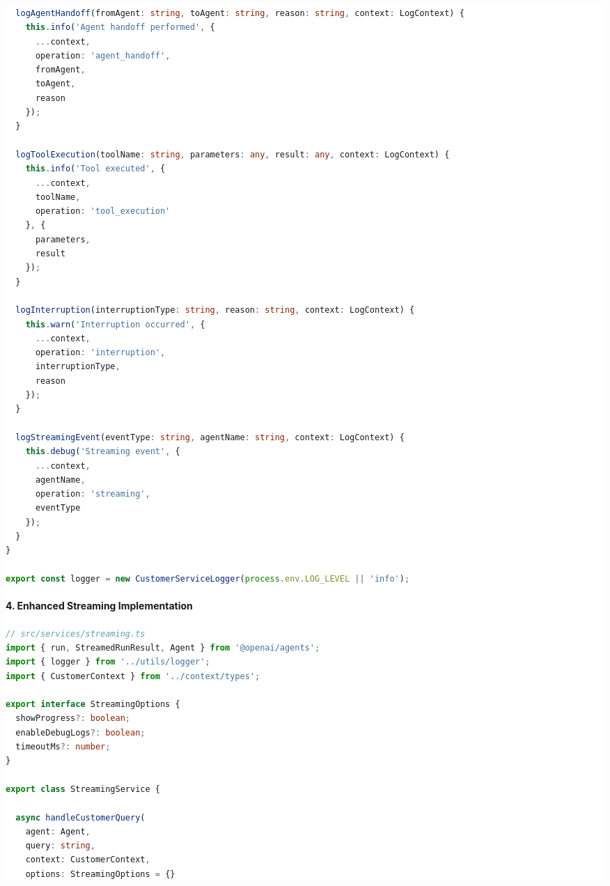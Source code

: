 ```typescript
  logAgentHandoff(fromAgent: string, toAgent: string, reason: string, context: LogContext) {
    this.info('Agent handoff performed', {
      ...context,
      operation: 'agent_handoff',
      fromAgent,
      toAgent,
      reason
    });
  }

  logToolExecution(toolName: string, parameters: any, result: any, context: LogContext) {
    this.info('Tool executed', {
      ...context,
      toolName,
      operation: 'tool_execution'
    }, {
      parameters,
      result
    });
  }

  logInterruption(interruptionType: string, reason: string, context: LogContext) {
    this.warn('Interruption occurred', {
      ...context,
      operation: 'interruption',
      interruptionType,
      reason
    });
  }

  logStreamingEvent(eventType: string, agentName: string, context: LogContext) {
    this.debug('Streaming event', {
      ...context,
      agentName,
      operation: 'streaming',
      eventType
    });
  }
}

export const logger = new CustomerServiceLogger(process.env.LOG_LEVEL || 'info');
```

#### 4. Enhanced Streaming Implementation
```typescript
// src/services/streaming.ts
import { run, StreamedRunResult, Agent } from '@openai/agents';
import { logger } from '../utils/logger';
import { CustomerContext } from '../context/types';

export interface StreamingOptions {
  showProgress?: boolean;
  enableDebugLogs?: boolean;
  timeoutMs?: number;
}

export class StreamingService {
  
  async handleCustomerQuery(
    agent: Agent,
    query: string, 
    context: CustomerContext,
    options: StreamingOptions = {}
```